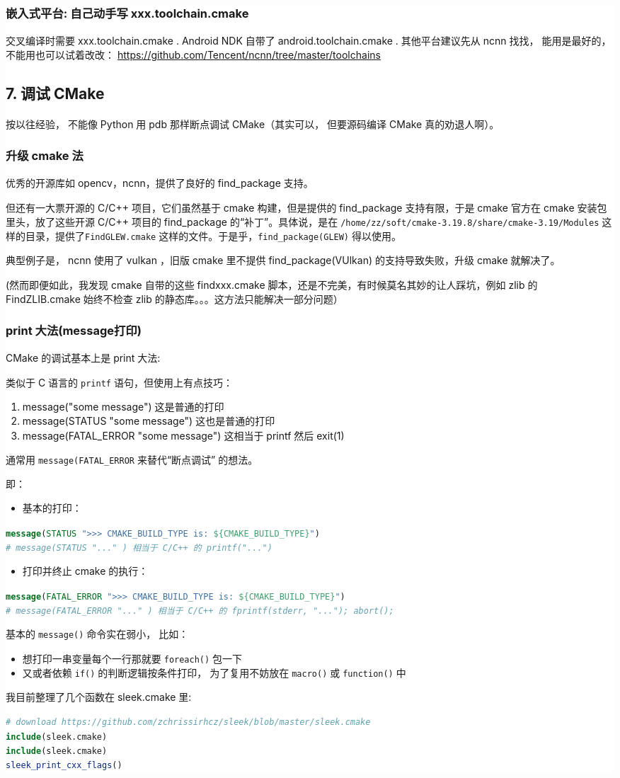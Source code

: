 ### 嵌入式平台: 自己动手写 xxx.toolchain.cmake
交叉编译时需要 xxx.toolchain.cmake .
Android NDK 自带了 android.toolchain.cmake .
其他平台建议先从 ncnn 找找， 能用是最好的， 不能用也可以试着改改： https://github.com/Tencent/ncnn/tree/master/toolchains


## 7. 调试 CMake
按以往经验， 不能像 Python 用 pdb 那样断点调试 CMake（其实可以， 但要源码编译 CMake 真的劝退人啊）。

### 升级 cmake 法

优秀的开源库如 opencv，ncnn，提供了良好的 find_package 支持。

但还有一大票开源的 C/C++ 项目，它们虽然基于 cmake 构建，但是提供的 find_package 支持有限，于是 cmake 官方在 cmake 安装包里头，放了这些开源 C/C++ 项目的 find_package 的“补丁”。具体说，是在 `/home/zz/soft/cmake-3.19.8/share/cmake-3.19/Modules` 这样的目录，提供了`FindGLEW.cmake` 这样的文件。于是乎，`find_package(GLEW)` 得以使用。

典型例子是， ncnn 使用了 vulkan ，旧版 cmake 里不提供 find_package(VUlkan) 的支持导致失败，升级 cmake 就解决了。


(然而即便如此，我发现 cmake 自带的这些 findxxx.cmake 脚本，还是不完美，有时候莫名其妙的让人踩坑，例如 zlib 的 FindZLIB.cmake 始终不检查 zlib 的静态库。。。这方法只能解决一部分问题）


### print 大法(message打印)
CMake 的调试基本上是 print 大法:

类似于 C 语言的 `printf` 语句，但使用上有点技巧：

1. message("some message") 这是普通的打印
2. message(STATUS "some message") 这也是普通的打印
3. message(FATAL_ERROR "some message") 这相当于 printf 然后 exit(1)

通常用 `message(FATAL_ERROR` 来替代“断点调试” 的想法。

即：
- 基本的打印：
```cmake
message(STATUS ">>> CMAKE_BUILD_TYPE is: ${CMAKE_BUILD_TYPE}")
# message(STATUS "..." ) 相当于 C/C++ 的 printf("...")
```

- 打印并终止 cmake 的执行：
```cmake
message(FATAL_ERROR ">>> CMAKE_BUILD_TYPE is: ${CMAKE_BUILD_TYPE}")
# message(FATAL_ERROR "..." ) 相当于 C/C++ 的 fprintf(stderr, "..."); abort();
```

基本的 `message()` 命令实在弱小， 比如：
- 想打印一串变量每个一行那就要 `foreach()` 包一下
- 又或者依赖 `if()` 的判断逻辑按条件打印， 为了复用不妨放在 `macro()` 或 `function()` 中

我目前整理了几个函数在 sleek.cmake 里:
```cmake
# download https://github.com/zchrissirhcz/sleek/blob/master/sleek.cmake
include(sleek.cmake)
include(sleek.cmake)
sleek_print_cxx_flags()
```
